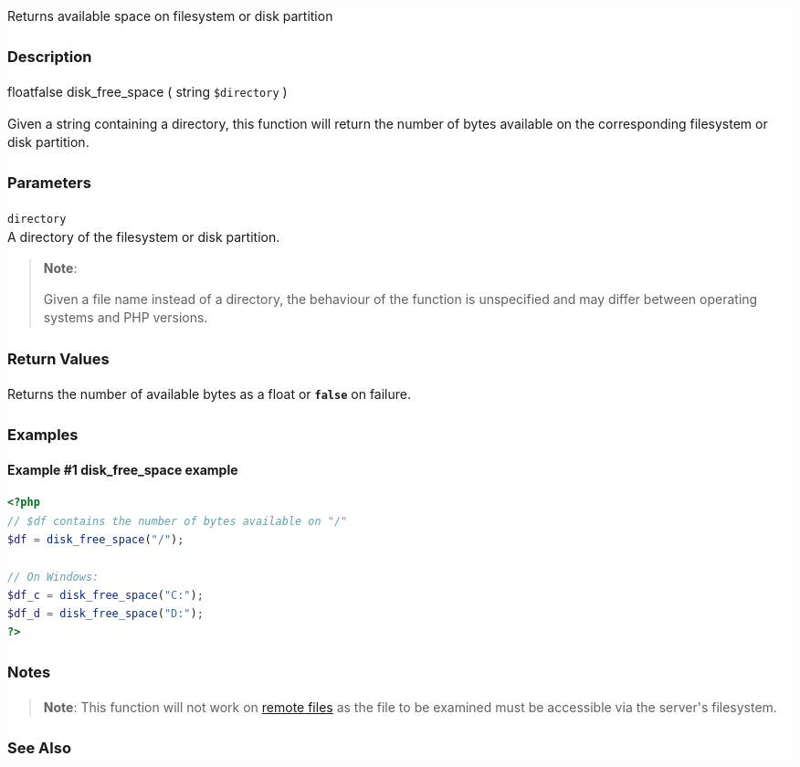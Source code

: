 Returns available space on filesystem or disk partition

### Description

<span class="type"><span class="type">float</span><span
class="type">false</span></span> <span
class="methodname">disk\_free\_space</span> ( <span
class="methodparam"><span class="type">string</span> `$directory`</span>
)

Given a string containing a directory, this function will return the
number of bytes available on the corresponding filesystem or disk
partition.

### Parameters

`directory`  
A directory of the filesystem or disk partition.

> **Note**:
>
> Given a file name instead of a directory, the behaviour of the
> function is unspecified and may differ between operating systems and
> PHP versions.

### Return Values

Returns the number of available bytes as a float or **`false`** on
failure.

### Examples

**Example \#1 <span class="function">disk\_free\_space</span> example**

``` php
<?php
// $df contains the number of bytes available on "/"
$df = disk_free_space("/");

// On Windows:
$df_c = disk_free_space("C:");
$df_d = disk_free_space("D:");
?>
```

### Notes

> **Note**: <span class="simpara">This function will not work on
> <a href="/features/remote-files.html" class="link">remote files</a> as
> the file to be examined must be accessible via the server's
> filesystem.</span>

### See Also
